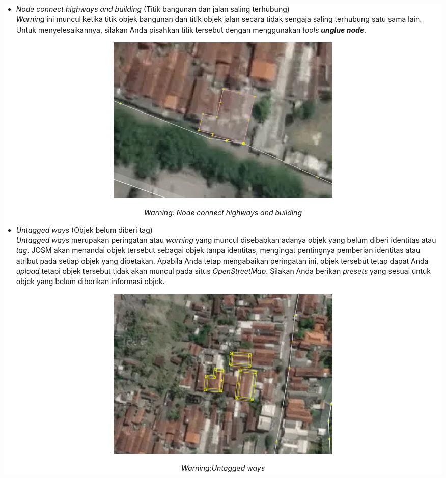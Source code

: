 *   _Node connect highways and building_ (Titik bangunan dan jalan saling terhubung)
        <br>_Warning_ ini muncul ketika titik objek bangunan dan titik objek jalan secara tidak sengaja saling terhubung satu sama lain. Untuk menyelesaikannya, silakan Anda pisahkan titik tersebut dengan menggunakan _tools **unglue node**_.
<p align="center"><img width=50% src="/pages/04-Data-Validation-and-Quality-Assurance/02-Penggunaan-JOSM-untuk-Validasi-Data-Survei/images/0226_Warning_Node_connect_higways_and_building.png"</p>
        <p align="center"><i>Warning: Node connect highways and building</i></p>
    
*   _Untagged ways_ (Objek belum diberi tag) 
        <br>_Untagged ways_ merupakan peringatan atau _warning_ yang  muncul disebabkan adanya objek yang belum diberi identitas atau _tag_. JOSM akan menandai objek tersebut sebagai objek tanpa identitas, mengingat pentingnya pemberian identitas atau atribut pada setiap objek yang dipetakan. Apabila Anda tetap mengabaikan peringatan ini, objek tersebut tetap dapat Anda _upload_ tetapi objek tersebut tidak akan muncul pada situs _OpenStreetMap_. Silakan Anda berikan _presets_ yang sesuai untuk objek yang belum diberikan informasi objek.
<p align="center"><img width=50% src="/pages/04-Data-Validation-and-Quality-Assurance/02-Penggunaan-JOSM-untuk-Validasi-Data-Survei/images/0227_Warning_Untagged_ways.png"</>
<p align="center"><i>Warning:Untagged ways</i></p>
    